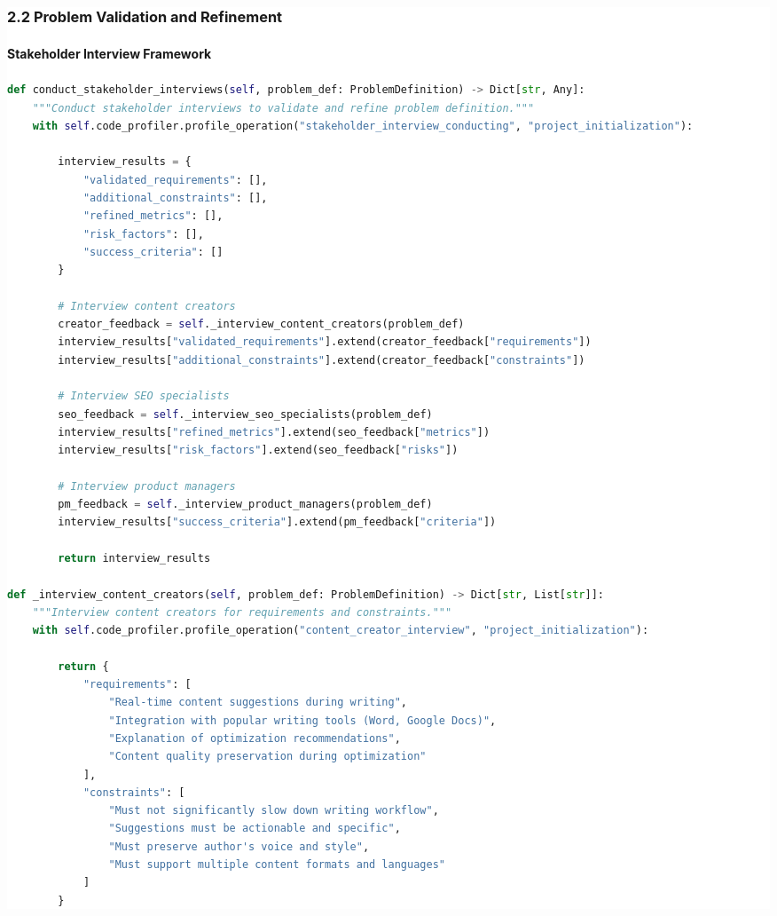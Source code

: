 ### **2.2 Problem Validation and Refinement**

#### **Stakeholder Interview Framework**
```python
def conduct_stakeholder_interviews(self, problem_def: ProblemDefinition) -> Dict[str, Any]:
    """Conduct stakeholder interviews to validate and refine problem definition."""
    with self.code_profiler.profile_operation("stakeholder_interview_conducting", "project_initialization"):
        
        interview_results = {
            "validated_requirements": [],
            "additional_constraints": [],
            "refined_metrics": [],
            "risk_factors": [],
            "success_criteria": []
        }
        
        # Interview content creators
        creator_feedback = self._interview_content_creators(problem_def)
        interview_results["validated_requirements"].extend(creator_feedback["requirements"])
        interview_results["additional_constraints"].extend(creator_feedback["constraints"])
        
        # Interview SEO specialists
        seo_feedback = self._interview_seo_specialists(problem_def)
        interview_results["refined_metrics"].extend(seo_feedback["metrics"])
        interview_results["risk_factors"].extend(seo_feedback["risks"])
        
        # Interview product managers
        pm_feedback = self._interview_product_managers(problem_def)
        interview_results["success_criteria"].extend(pm_feedback["criteria"])
        
        return interview_results

def _interview_content_creators(self, problem_def: ProblemDefinition) -> Dict[str, List[str]]:
    """Interview content creators for requirements and constraints."""
    with self.code_profiler.profile_operation("content_creator_interview", "project_initialization"):
        
        return {
            "requirements": [
                "Real-time content suggestions during writing",
                "Integration with popular writing tools (Word, Google Docs)",
                "Explanation of optimization recommendations",
                "Content quality preservation during optimization"
            ],
            "constraints": [
                "Must not significantly slow down writing workflow",
                "Suggestions must be actionable and specific",
                "Must preserve author's voice and style",
                "Must support multiple content formats and languages"
            ]
        }
```
